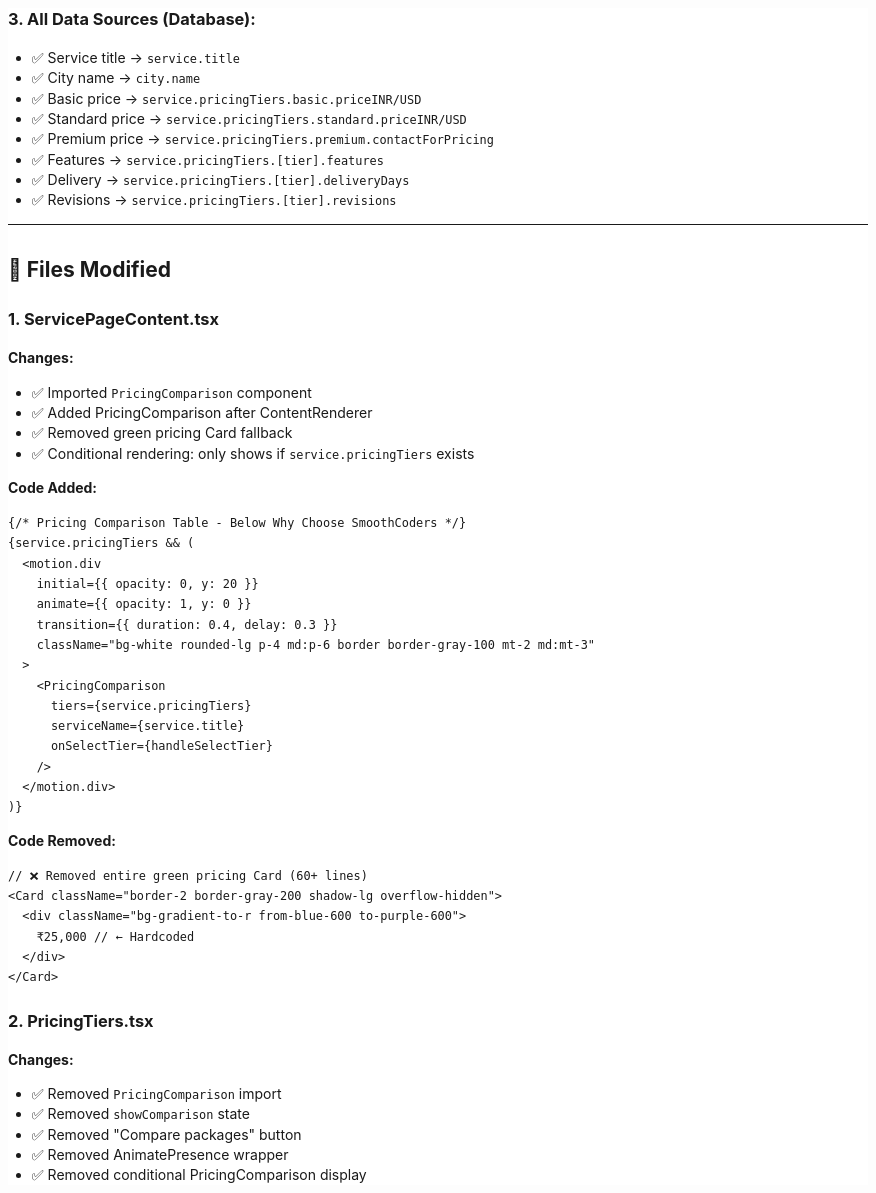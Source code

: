 ### 3. All Data Sources (Database):
- ✅ Service title → `service.title`
- ✅ City name → `city.name`
- ✅ Basic price → `service.pricingTiers.basic.priceINR/USD`
- ✅ Standard price → `service.pricingTiers.standard.priceINR/USD`
- ✅ Premium price → `service.pricingTiers.premium.contactForPricing`
- ✅ Features → `service.pricingTiers.[tier].features`
- ✅ Delivery → `service.pricingTiers.[tier].deliveryDays`
- ✅ Revisions → `service.pricingTiers.[tier].revisions`

---

## 📝 Files Modified

### 1. ServicePageContent.tsx
**Changes:**
- ✅ Imported `PricingComparison` component
- ✅ Added PricingComparison after ContentRenderer
- ✅ Removed green pricing Card fallback
- ✅ Conditional rendering: only shows if `service.pricingTiers` exists

**Code Added:**
```tsx
{/* Pricing Comparison Table - Below Why Choose SmoothCoders */}
{service.pricingTiers && (
  <motion.div
    initial={{ opacity: 0, y: 20 }}
    animate={{ opacity: 1, y: 0 }}
    transition={{ duration: 0.4, delay: 0.3 }}
    className="bg-white rounded-lg p-4 md:p-6 border border-gray-100 mt-2 md:mt-3"
  >
    <PricingComparison
      tiers={service.pricingTiers}
      serviceName={service.title}
      onSelectTier={handleSelectTier}
    />
  </motion.div>
)}
```

**Code Removed:**
```tsx
// ❌ Removed entire green pricing Card (60+ lines)
<Card className="border-2 border-gray-200 shadow-lg overflow-hidden">
  <div className="bg-gradient-to-r from-blue-600 to-purple-600">
    ₹25,000 // ← Hardcoded
  </div>
</Card>
```

### 2. PricingTiers.tsx
**Changes:**
- ✅ Removed `PricingComparison` import
- ✅ Removed `showComparison` state
- ✅ Removed "Compare packages" button
- ✅ Removed AnimatePresence wrapper
- ✅ Removed conditional PricingComparison display
